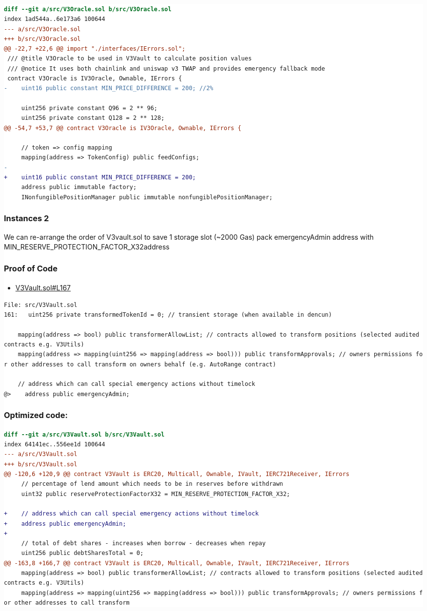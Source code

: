 ```diff
diff --git a/src/V3Oracle.sol b/src/V3Oracle.sol
index 1ad544a..6e173a6 100644
--- a/src/V3Oracle.sol
+++ b/src/V3Oracle.sol
@@ -22,7 +22,6 @@ import "./interfaces/IErrors.sol";
 /// @title V3Oracle to be used in V3Vault to calculate position values
 /// @notice It uses both chainlink and uniswap v3 TWAP and provides emergency fallback mode
 contract V3Oracle is IV3Oracle, Ownable, IErrors {
-    uint16 public constant MIN_PRICE_DIFFERENCE = 200; //2%
 
     uint256 private constant Q96 = 2 ** 96;
     uint256 private constant Q128 = 2 ** 128;
@@ -54,7 +53,7 @@ contract V3Oracle is IV3Oracle, Ownable, IErrors {
 
     // token => config mapping
     mapping(address => TokenConfig) public feedConfigs;
-
+    uint16 public constant MIN_PRICE_DIFFERENCE = 200;
     address public immutable factory;
     INonfungiblePositionManager public immutable nonfungiblePositionManager;
```
### Instances 2

We can re-arrange the order of V3vault.sol to save 1 storage slot (~2000 Gas) pack emergencyAdmin address with MIN_RESERVE_PROTECTION_FACTOR_X32address
### Proof of Code
- [V3Vault.sol#L167](https://github.com/code-423n4/2024-03-revert-lend/blob/main/src/V3Vault.sol#L167)
```solidity
File: src/V3Vault.sol
161:   uint256 private transformedTokenId = 0; // transient storage (when available in dencun)

    mapping(address => bool) public transformerAllowList; // contracts allowed to transform positions (selected audited contracts e.g. V3Utils)
    mapping(address => mapping(uint256 => mapping(address => bool))) public transformApprovals; // owners permissions for other addresses to call transform on owners behalf (e.g. AutoRange contract)

    // address which can call special emergency actions without timelock
@>    address public emergencyAdmin;

```
### Optimized code:

```diff
diff --git a/src/V3Vault.sol b/src/V3Vault.sol
index 64141ec..556ee1d 100644
--- a/src/V3Vault.sol
+++ b/src/V3Vault.sol
@@ -120,6 +120,9 @@ contract V3Vault is ERC20, Multicall, Ownable, IVault, IERC721Receiver, IErrors
     // percentage of lend amount which needs to be in reserves before withdrawn
     uint32 public reserveProtectionFactorX32 = MIN_RESERVE_PROTECTION_FACTOR_X32;
 
+    // address which can call special emergency actions without timelock
+    address public emergencyAdmin;
+
     // total of debt shares - increases when borrow - decreases when repay
     uint256 public debtSharesTotal = 0;
@@ -163,8 +166,7 @@ contract V3Vault is ERC20, Multicall, Ownable, IVault, IERC721Receiver, IErrors
     mapping(address => bool) public transformerAllowList; // contracts allowed to transform positions (selected audited contracts e.g. V3Utils)
     mapping(address => mapping(uint256 => mapping(address => bool))) public transformApprovals; // owners permissions for other addresses to call transform 
```